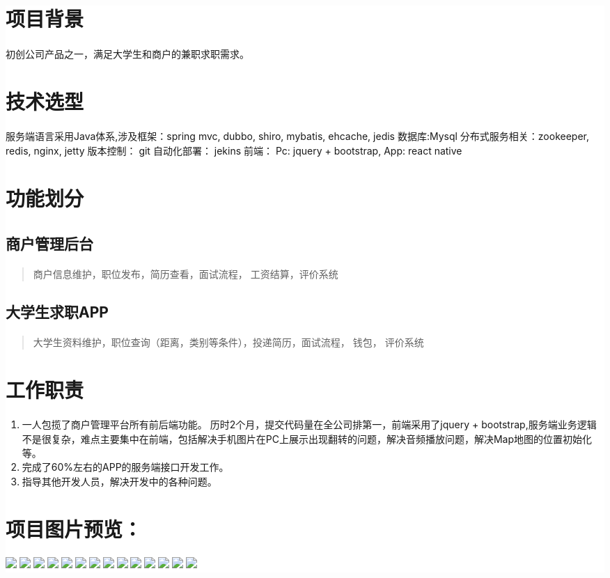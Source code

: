 # 项目背景
初创公司产品之一，满足大学生和商户的兼职求职需求。
# 技术选型
服务端语言采用Java体系,涉及框架：spring mvc, dubbo, shiro, mybatis, ehcache, jedis
数据库:Mysql
分布式服务相关：zookeeper, redis, nginx, jetty
版本控制： git
自动化部署： jekins
前端： Pc: jquery + bootstrap, App: react native
# 功能划分
## 商户管理后台
>商户信息维护，职位发布，简历查看，面试流程， 工资结算，评价系统
## 大学生求职APP
>大学生资料维护，职位查询（距离，类别等条件），投递简历，面试流程， 钱包， 评价系统
# 工作职责
1. 一人包揽了商户管理平台所有前后端功能。
   历时2个月，提交代码量在全公司排第一，前端采用了jquery + bootstrap,服务端业务逻辑不是很复杂，难点主要集中在前端，包括解决手机图片在PC上展示出现翻转的问题，解决音频播放问题，解决Map地图的位置初始化等。
2. 完成了60%左右的APP的服务端接口开发工作。
3. 指导其他开发人员，解决开发中的各种问题。
# 项目图片预览：
<img width="800" src="http://chuantu.xyz/t6/736/1590392444x2073530527.png" />

<img width="800" src="http://chuantu.xyz/t6/736/1590392467x1700468761.png" />

<img width="800" src="http://chuantu.xyz/t6/736/1590392488x2073530527.png" />

<img width="800" src="http://chuantu.xyz/t6/736/1590392511x2073530527.png" />

<img width="800" src="http://chuantu.xyz/t6/736/1590392538x2073530529.png" />

<img width="800" src="http://chuantu.xyz/t6/736/1590392587x2073530529.png" />

<img width="800" src="http://chuantu.xyz/t6/736/1590392603x1700468761.png" />

<img width="800" src="http://chuantu.xyz/t6/736/1590392949x1033347913.png" />

<img width="300" src="http://chuantu.xyz/t6/736/1590392749x1031866013.png" />

<img width="300" src="http://chuantu.xyz/t6/736/1590392770x1031866013.png" />

<img width="300" src="http://chuantu.xyz/t6/736/1590392804x1033347913.png" />

<img width="300" src="http://chuantu.xyz/t6/736/1590392855x1031866013.png" />

<img width="300" src="http://chuantu.xyz/t6/736/1590392875x1031866013.png" />

<img width="300" src="http://chuantu.xyz/t6/736/1590392896x1700338641.png" />
